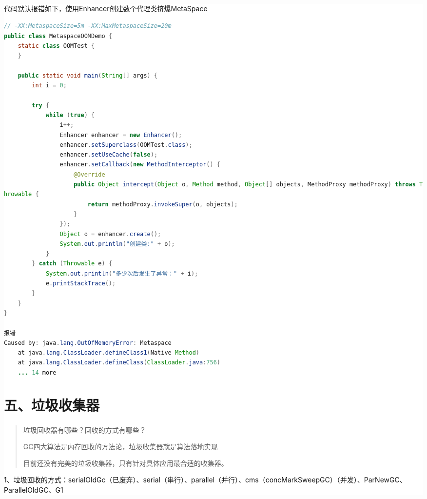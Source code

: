 代码默认报错如下，使用Enhancer创建数个代理类挤爆MetaSpace

```java
// -XX:MetaspaceSize=5m -XX:MaxMetaspaceSize=20m
public class MetaspaceOOMDemo {
    static class OOMTest {
    }

    public static void main(String[] args) {
        int i = 0;

        try {
            while (true) {
                i++;
                Enhancer enhancer = new Enhancer();
                enhancer.setSuperclass(OOMTest.class);
                enhancer.setUseCache(false);
                enhancer.setCallback(new MethodInterceptor() {
                    @Override
                    public Object intercept(Object o, Method method, Object[] objects, MethodProxy methodProxy) throws Throwable {
                        return methodProxy.invokeSuper(o, objects);
                    }
                });
                Object o = enhancer.create();
                System.out.println("创建类:" + o);
            }
        } catch (Throwable e) {
            System.out.println("多少次后发生了异常：" + i);
            e.printStackTrace();
        }
    }
}

报错
Caused by: java.lang.OutOfMemoryError: Metaspace
	at java.lang.ClassLoader.defineClass1(Native Method)
	at java.lang.ClassLoader.defineClass(ClassLoader.java:756)
	... 14 more
```

# 五、垃圾收集器

> 垃圾回收器有哪些？回收的方式有哪些？
>
> GC四大算法是内存回收的方法论，垃圾收集器就是算法落地实现
>
> 目前还没有完美的垃圾收集器，只有针对具体应用最合适的收集器。

1、垃圾回收的方式：serialOldGc（已废弃）、serial（串行）、parallel（并行）、cms（concMarkSweepGC）（并发）、ParNewGC、ParallelOldGC、G1
